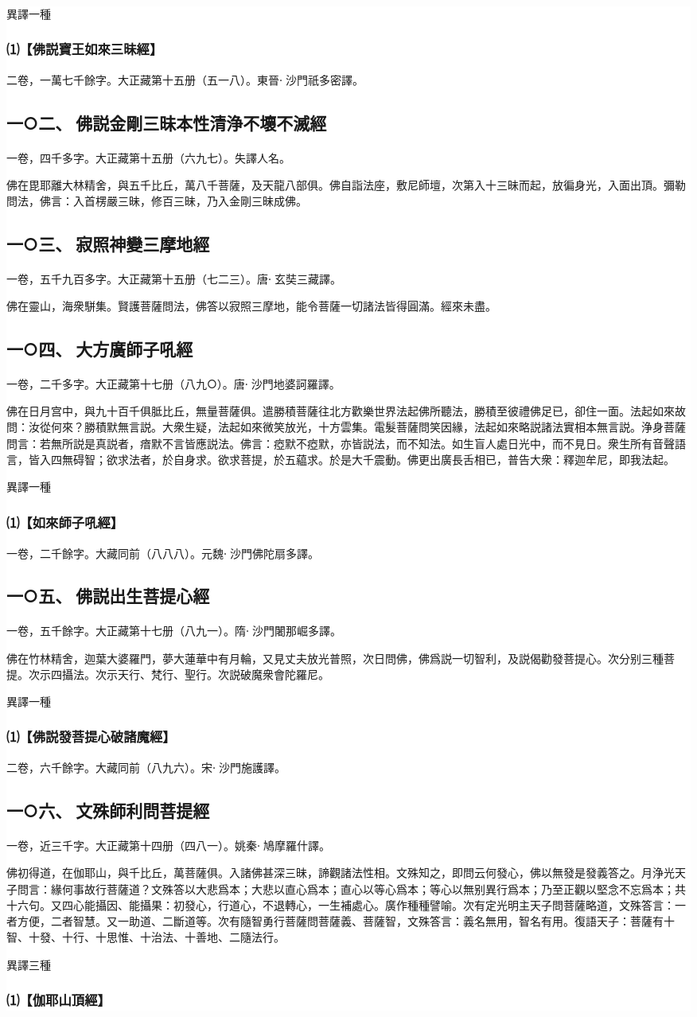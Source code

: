 異譯一種

### ⑴【佛説寶王如來三昧經】 

二卷，一萬七千餘字。大正藏第十五册（五一八）。東晉· 沙門祇多密譯。

## 一○二、 佛説金剛三昧本性清浄不壞不滅經

一卷，四千多字。大正藏第十五册（六九七）。失譯人名。

佛在毘耶離大林精舍，與五千比丘，萬八千菩薩，及天龍八部俱。佛自詣法座，敷尼師壇，次第入十三昧而起，放徧身光，入面出頂。彌勒問法，佛言：入首楞嚴三昧，修百三昧，乃入金剛三昧成佛。

## 一○三、 寂照神變三摩地經

一卷，五千九百多字。大正藏第十五册（七二三）。唐· 玄奘三藏譯。

佛在靈山，海衆駢集。賢護菩薩問法，佛答以寂照三摩地，能令菩薩一切諸法皆得圓滿。經來未盡。

## 一○四、 大方廣師子吼經

一卷，二千多字。大正藏第十七册（八九○）。唐· 沙門地婆訶羅譯。

佛在日月宫中，與九十百千俱胝比丘，無量菩薩俱。遣勝積菩薩往北方歡樂世界法起佛所聽法，勝積至彼禮佛足已，卻住一面。法起如來故問：汝從何來？勝積默無言説。大衆生疑，法起如來微笑放光，十方雲集。電髮菩薩問笑因緣，法起如來略説諸法實相本無言説。浄身菩薩問言：若無所説是真説者，瘖默不言皆應説法。佛言：瘂默不瘂默，亦皆説法，而不知法。如生盲人處日光中，而不見日。衆生所有音聲語言，皆入四無碍智；欲求法者，於自身求。欲求菩提，於五藴求。於是大千震動。佛更出廣長舌相已，普告大衆：釋迦牟尼，即我法起。

異譯一種

### ⑴【如來師子吼經】 

一卷，二千餘字。大藏同前（八八八）。元魏· 沙門佛陀扇多譯。

## 一○五、 佛説出生菩提心經

一卷，五千餘字。大正藏第十七册（八九一）。隋· 沙門闍那崛多譯。

佛在竹林精舍，迦葉大婆羅門，夢大蓮華中有月輪，又見丈夫放光普照，次日問佛，佛爲説一切智利，及説偈勸發菩提心。次分别三種菩提。次示四攝法。次示天行、梵行、聖行。次説破魔衆會陀羅尼。

異譯一種

### ⑴【佛説發菩提心破諸魔經】 

二卷，六千餘字。大藏同前（八九六）。宋· 沙門施護譯。

## 一○六、 文殊師利問菩提經

一卷，近三千字。大正藏第十四册（四八一）。姚秦· 鳩摩羅什譯。

佛初得道，在伽耶山，與千比丘，萬菩薩俱。入諸佛甚深三昧，諦觀諸法性相。文殊知之，即問云何發心，佛以無發是發義答之。月浄光天子問言：緣何事故行菩薩道？文殊答以大悲爲本；大悲以直心爲本；直心以等心爲本；等心以無别異行爲本；乃至正觀以堅念不忘爲本；共十六句。又四心能攝因、能攝果：初發心，行道心，不退轉心，一生補處心。廣作種種譬喻。次有定光明主天子問菩薩略道，文殊答言：一者方便，二者智慧。又一助道、二斷道等。次有隨智勇行菩薩問菩薩義、菩薩智，文殊答言：義名無用，智名有用。復語天子：菩薩有十智、十發、十行、十思惟、十治法、十善地、二隨法行。

異譯三種

### ⑴【伽耶山頂經】 
